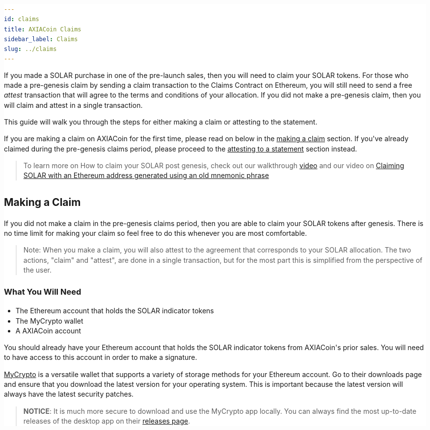 ```yaml
---
id: claims
title: AXIACoin Claims
sidebar_label: Claims
slug: ../claims
---
```


If you made a SOLAR purchase in one of the pre-launch sales, then you will need to claim your SOLAR
tokens. For those who made a pre-genesis claim by sending a claim transaction to the Claims Contract
on Ethereum, you will still need to send a free _attest_ transaction that will agree to the terms
and conditions of your allocation. If you did not make a pre-genesis claim, then you will claim and
attest in a single transaction.

This guide will walk you through the steps for either making a claim or attesting to the statement.

If you are making a claim on AXIACoin for the first time, please read on below in the
[making a claim](#making-a-claim) section. If you've already claimed during the pre-genesis claims
period, please proceed to the [attesting to a statement](#attesting-to-a-statement) section instead.

> To learn more on How to claim your SOLAR post genesis, check out our walkthrough
> [video](https://www.youtube.com/watch?v=rjhWfKXJTCg&list=PLOyWqupZ-WGuAuS00rK-pebTMAOxW41W8&index=22)
> and our video on
> [Claiming SOLAR with an Ethereum address generated using an old mnemonic phrase](https://www.youtube.com/watch?v=AlwrM27x3As&list=PLOyWqupZ-WGuAuS00rK-pebTMAOxW41W8&index=16)

## Making a Claim

If you did not make a claim in the pre-genesis claims period, then you are able to claim your SOLAR
tokens after genesis. There is no time limit for making your claim so feel free to do this whenever
you are most comfortable.

> Note: When you make a claim, you will also attest to the agreement that corresponds to your SOLAR
> allocation. The two actions, "claim" and "attest", are done in a single transaction, but for the
> most part this is simplified from the perspective of the user.

### What You Will Need

- The Ethereum account that holds the SOLAR indicator tokens
- The MyCrypto wallet
- A AXIACoin account

You should already have your Ethereum account that holds the SOLAR indicator tokens from AXIACoin's
prior sales. You will need to have access to this account in order to make a signature.

[MyCrypto][] is a versatile wallet that supports a variety of storage methods for your Ethereum
account. Go to their downloads page and ensure that you download the latest version for your
operating system. This is important because the latest version will always have the latest security
patches.

> **NOTICE**: It is much more secure to download and use the MyCrypto app locally. You can always
> find the most up-to-date releases of the desktop app on their [releases page][mycrypto].


[mycrypto]: https://download.mycrypto.com/
[account generation]: ../learn/learn-account-generation.md
[claims app]: https://axiasolar.js.org/apps/#/claims
[claims support]: https://riot.im/app/#/room/!kwIkVteRpPRjjTyvTe:axiacoin.org?via=axiacoin.org&via=matrix.org&via=matrix.axia.io